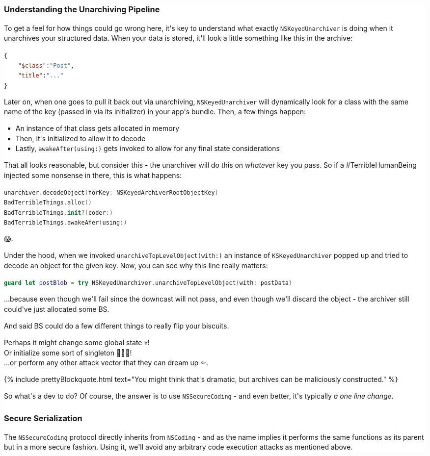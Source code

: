 ### Understanding the Unarchiving Pipeline
To get a feel for how things could go wrong here, it's key to understand what exactly `NSKeyedUnarchiver` is doing when it unarchives your structured data. When your data is stored, it'll look a little something like this in the archive:

```json
{
    "$class":"Post",
    "title":"..."
}
```

Later on, when one goes to pull it back out via unarchiving, `NSKeyedUnarchiver` will dynamically look for a class with the same name of the key (passed in via its initializer) in your app's bundle. Then, a few things happen:

- An instance of that class gets allocated in memory
- Then, it's initialized to allow it to decode 
- Lastly, `awakeAfter(using:)` gets invoked to allow for any final state considerations

That all looks reasonable, but consider this - the unarchiver will do this on _whatever_ key you pass. So if a #TerribleHumanBeing injected some nonsense in there, this is what happens:

```swift
unarchiver.decodeObject(forKey: NSKeyedArchiverRootObjectKey)
BadTerribleThings.alloc()
BadTerribleThings.init?(coder:)
BadTerribleThings.awakeAfer(using:)
```

😱.

Under the hood, when we invoked `unarchiveTopLevelObject(with:)` an instance of `KSKeyedUnarchiver` popped up and tried to decode an object for the given key. Now, you can see why this line really matters:

```swift
guard let postBlob = try NSKeyedUnarchiver.unarchiveTopLevelObject(with: postData)
```

...because even though we'll fail since the downcast will not pass, and even though we'll discard the object - the archiver still could've just allocated some BS.

And said BS could do a few different things to really flip your biscuits.

Perhaps it might change some global state 💀!<br/>
Or initialize some sort of singleton 🙅🏻‍♂️!<br/>
...or perform any other attack vector that they can dream up ⚰️.<br/>


{% include prettyBlockquote.html text="You might think that's dramatic, but archives can be maliciously constructed." %}

So what's a dev to do? Of course, the answer is to use `NSSecureCoding` - and even better, it's typically _a one line change_.

### Secure Serialization
The `NSSecureCoding` protocol directly inherits from `NSCoding` - and as the name implies it performs the same functions as its parent but in a more secure fashion. Using it, we'll avoid any arbitrary code execution attacks as mentioned above.
